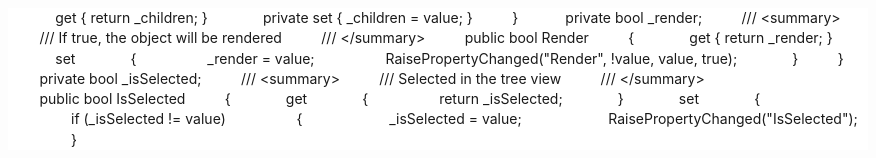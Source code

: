 &nbsp;&nbsp;&nbsp;&nbsp;&nbsp;&nbsp;&nbsp;&nbsp;&nbsp;&nbsp;&nbsp;&nbsp;<span class="cs__keyword">get</span>&nbsp;{&nbsp;<span class="cs__keyword">return</span>&nbsp;_children;&nbsp;}&nbsp;
&nbsp;&nbsp;&nbsp;&nbsp;&nbsp;&nbsp;&nbsp;&nbsp;&nbsp;&nbsp;&nbsp;&nbsp;<span class="cs__keyword">private</span>&nbsp;<span class="cs__keyword">set</span>&nbsp;{&nbsp;_children&nbsp;=&nbsp;<span class="cs__keyword">value</span>;&nbsp;}&nbsp;
&nbsp;&nbsp;&nbsp;&nbsp;&nbsp;&nbsp;&nbsp;&nbsp;}&nbsp;
&nbsp;
&nbsp;&nbsp;&nbsp;&nbsp;&nbsp;&nbsp;&nbsp;&nbsp;<span class="cs__keyword">private</span>&nbsp;<span class="cs__keyword">bool</span>&nbsp;_render;&nbsp;
&nbsp;&nbsp;&nbsp;&nbsp;&nbsp;&nbsp;&nbsp;&nbsp;<span class="cs__com">///&nbsp;&lt;summary&gt;</span>&nbsp;
&nbsp;&nbsp;&nbsp;&nbsp;&nbsp;&nbsp;&nbsp;&nbsp;<span class="cs__com">///&nbsp;If&nbsp;true,&nbsp;the&nbsp;object&nbsp;will&nbsp;be&nbsp;rendered</span>&nbsp;
&nbsp;&nbsp;&nbsp;&nbsp;&nbsp;&nbsp;&nbsp;&nbsp;<span class="cs__com">///&nbsp;&lt;/summary&gt;</span>&nbsp;
&nbsp;&nbsp;&nbsp;&nbsp;&nbsp;&nbsp;&nbsp;&nbsp;<span class="cs__keyword">public</span>&nbsp;<span class="cs__keyword">bool</span>&nbsp;Render&nbsp;
&nbsp;&nbsp;&nbsp;&nbsp;&nbsp;&nbsp;&nbsp;&nbsp;{&nbsp;
&nbsp;&nbsp;&nbsp;&nbsp;&nbsp;&nbsp;&nbsp;&nbsp;&nbsp;&nbsp;&nbsp;&nbsp;<span class="cs__keyword">get</span>&nbsp;{&nbsp;<span class="cs__keyword">return</span>&nbsp;_render;&nbsp;}&nbsp;
&nbsp;&nbsp;&nbsp;&nbsp;&nbsp;&nbsp;&nbsp;&nbsp;&nbsp;&nbsp;&nbsp;&nbsp;<span class="cs__keyword">set</span>&nbsp;
&nbsp;&nbsp;&nbsp;&nbsp;&nbsp;&nbsp;&nbsp;&nbsp;&nbsp;&nbsp;&nbsp;&nbsp;{&nbsp;
&nbsp;&nbsp;&nbsp;&nbsp;&nbsp;&nbsp;&nbsp;&nbsp;&nbsp;&nbsp;&nbsp;&nbsp;&nbsp;&nbsp;&nbsp;&nbsp;_render&nbsp;=&nbsp;<span class="cs__keyword">value</span>;&nbsp;
&nbsp;&nbsp;&nbsp;&nbsp;&nbsp;&nbsp;&nbsp;&nbsp;&nbsp;&nbsp;&nbsp;&nbsp;&nbsp;&nbsp;&nbsp;&nbsp;RaisePropertyChanged(<span class="cs__string">&quot;Render&quot;</span>,&nbsp;!<span class="cs__keyword">value</span>,&nbsp;<span class="cs__keyword">value</span>,&nbsp;<span class="cs__keyword">true</span>);&nbsp;
&nbsp;&nbsp;&nbsp;&nbsp;&nbsp;&nbsp;&nbsp;&nbsp;&nbsp;&nbsp;&nbsp;&nbsp;}&nbsp;
&nbsp;&nbsp;&nbsp;&nbsp;&nbsp;&nbsp;&nbsp;&nbsp;}&nbsp;
&nbsp;
&nbsp;&nbsp;&nbsp;&nbsp;&nbsp;&nbsp;&nbsp;&nbsp;<span class="cs__keyword">private</span>&nbsp;<span class="cs__keyword">bool</span>&nbsp;_isSelected;&nbsp;
&nbsp;&nbsp;&nbsp;&nbsp;&nbsp;&nbsp;&nbsp;&nbsp;<span class="cs__com">///&nbsp;&lt;summary&gt;</span>&nbsp;
&nbsp;&nbsp;&nbsp;&nbsp;&nbsp;&nbsp;&nbsp;&nbsp;<span class="cs__com">///&nbsp;Selected&nbsp;in&nbsp;the&nbsp;tree&nbsp;view</span>&nbsp;
&nbsp;&nbsp;&nbsp;&nbsp;&nbsp;&nbsp;&nbsp;&nbsp;<span class="cs__com">///&nbsp;&lt;/summary&gt;</span>&nbsp;
&nbsp;&nbsp;&nbsp;&nbsp;&nbsp;&nbsp;&nbsp;&nbsp;<span class="cs__keyword">public</span>&nbsp;<span class="cs__keyword">bool</span>&nbsp;IsSelected&nbsp;
&nbsp;&nbsp;&nbsp;&nbsp;&nbsp;&nbsp;&nbsp;&nbsp;{&nbsp;
&nbsp;&nbsp;&nbsp;&nbsp;&nbsp;&nbsp;&nbsp;&nbsp;&nbsp;&nbsp;&nbsp;&nbsp;<span class="cs__keyword">get</span>&nbsp;
&nbsp;&nbsp;&nbsp;&nbsp;&nbsp;&nbsp;&nbsp;&nbsp;&nbsp;&nbsp;&nbsp;&nbsp;{&nbsp;
&nbsp;&nbsp;&nbsp;&nbsp;&nbsp;&nbsp;&nbsp;&nbsp;&nbsp;&nbsp;&nbsp;&nbsp;&nbsp;&nbsp;&nbsp;&nbsp;<span class="cs__keyword">return</span>&nbsp;_isSelected;&nbsp;
&nbsp;&nbsp;&nbsp;&nbsp;&nbsp;&nbsp;&nbsp;&nbsp;&nbsp;&nbsp;&nbsp;&nbsp;}&nbsp;
&nbsp;&nbsp;&nbsp;&nbsp;&nbsp;&nbsp;&nbsp;&nbsp;&nbsp;&nbsp;&nbsp;&nbsp;<span class="cs__keyword">set</span>&nbsp;
&nbsp;&nbsp;&nbsp;&nbsp;&nbsp;&nbsp;&nbsp;&nbsp;&nbsp;&nbsp;&nbsp;&nbsp;{&nbsp;
&nbsp;&nbsp;&nbsp;&nbsp;&nbsp;&nbsp;&nbsp;&nbsp;&nbsp;&nbsp;&nbsp;&nbsp;&nbsp;&nbsp;&nbsp;&nbsp;<span class="cs__keyword">if</span>&nbsp;(_isSelected&nbsp;!=&nbsp;<span class="cs__keyword">value</span>)&nbsp;
&nbsp;&nbsp;&nbsp;&nbsp;&nbsp;&nbsp;&nbsp;&nbsp;&nbsp;&nbsp;&nbsp;&nbsp;&nbsp;&nbsp;&nbsp;&nbsp;{&nbsp;
&nbsp;&nbsp;&nbsp;&nbsp;&nbsp;&nbsp;&nbsp;&nbsp;&nbsp;&nbsp;&nbsp;&nbsp;&nbsp;&nbsp;&nbsp;&nbsp;&nbsp;&nbsp;&nbsp;&nbsp;_isSelected&nbsp;=&nbsp;<span class="cs__keyword">value</span>;&nbsp;
&nbsp;&nbsp;&nbsp;&nbsp;&nbsp;&nbsp;&nbsp;&nbsp;&nbsp;&nbsp;&nbsp;&nbsp;&nbsp;&nbsp;&nbsp;&nbsp;&nbsp;&nbsp;&nbsp;&nbsp;RaisePropertyChanged(<span class="cs__string">&quot;IsSelected&quot;</span>);&nbsp;
&nbsp;&nbsp;&nbsp;&nbsp;&nbsp;&nbsp;&nbsp;&nbsp;&nbsp;&nbsp;&nbsp;&nbsp;&nbsp;&nbsp;&nbsp;&nbsp;}&nbsp;